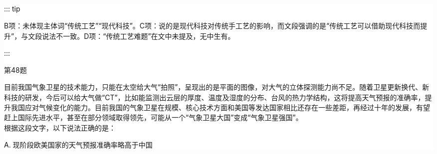 
::: tip
<p>B项：未体现主体词“传统工艺”“现代科技”。C项：说的是现代科技对传统手工艺的影响，而文段强调的是“传统工艺可以借助现代科技而提升”，与文段说法不一致。D项：“传统工艺难题”在文中未提及，无中生有。</p>
:::
    


<p>第48题</p>
<p>目前我国气象卫星的技术能力，只能在太空给大气“拍照”，呈现出的是平面的图像，对大气的立体探测能力尚不足。随着卫星更新换代、新科技的研发，今后可以给大气做“CT”，比如能监测出云层的厚度、温度及湿度的分布、台风的热力学结构，这将提高天气预报的准确率，提升我国应对气候变化的能力。目前我国的气象卫星在规模、核心技术方面和美国等发达国家相比还存在一些差距，再经过十年的发展，有望赶上国际先进水平，甚至在部分领域取得领先，可能从一个“气象卫星大国”变成“气象卫星强国”。<br/>根据这段文字，以下说法正确的是：</p>
    
<p>A. 现阶段欧美国家的天气预报准确率略高于中国</p>
